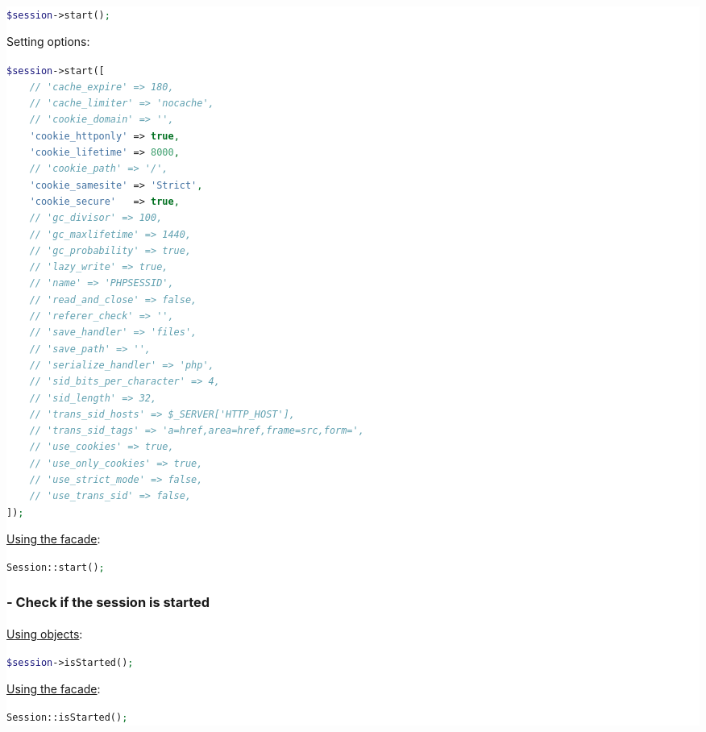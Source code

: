 ```php
$session->start();
```

Setting options:

```php
$session->start([
    // 'cache_expire' => 180,
    // 'cache_limiter' => 'nocache',
    // 'cookie_domain' => '',
    'cookie_httponly' => true,
    'cookie_lifetime' => 8000,
    // 'cookie_path' => '/',
    'cookie_samesite' => 'Strict',
    'cookie_secure'   => true,
    // 'gc_divisor' => 100,
    // 'gc_maxlifetime' => 1440,
    // 'gc_probability' => true,
    // 'lazy_write' => true,
    // 'name' => 'PHPSESSID',
    // 'read_and_close' => false,
    // 'referer_check' => '',
    // 'save_handler' => 'files',
    // 'save_path' => '',
    // 'serialize_handler' => 'php',
    // 'sid_bits_per_character' => 4,
    // 'sid_length' => 32,
    // 'trans_sid_hosts' => $_SERVER['HTTP_HOST'],
    // 'trans_sid_tags' => 'a=href,area=href,frame=src,form=',
    // 'use_cookies' => true,
    // 'use_only_cookies' => true,
    // 'use_strict_mode' => false,
    // 'use_trans_sid' => false,
]);
```

[Using the facade](#using-the-facade):

```php
Session::start();
```

### - Check if the session is started

[Using objects](#using-objects):

```php
$session->isStarted();
```

[Using the facade](#using-the-facade):

```php
Session::isStarted();
```

